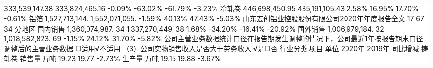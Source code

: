 333,539,147.38
333,824,465.16
-0.09%
-63.02%
-61.79%
-3.23%
冷轧卷
446,698,450.95
435,191,105.43
2.58%
16.95%
17.70%
-0.61%
铝箔
1,527,713,144.
1,552,071,055.
-1.59%
40.13%
47.43%
-5.03%
山东宏创铝业控股股份有限公司2020年年度报告全文
17
67
34
分地区
国内销售
1,360,074,987.
34
1,337,270,449.
38
1.68%
-34.20%
-16.41%
-20.92%
国外销售
1,006,979,184.
32
1,018,582,823.
69
-1.15%
24.12%
31.70%
-5.82%
公司主营业务数据统计口径在报告期发生调整的情况下，公司最近1年按报告期末口径调整后的主营业务数据
□适用√不适用
（3）公司实物销售收入是否大于劳务收入
√是□否
行业分类
项目
单位
2020年
2019年
同比增减
铸轧卷
销售量
万吨
19.23
19.77
-2.73%
生产量
万吨
19.15
19.88
-3.67%